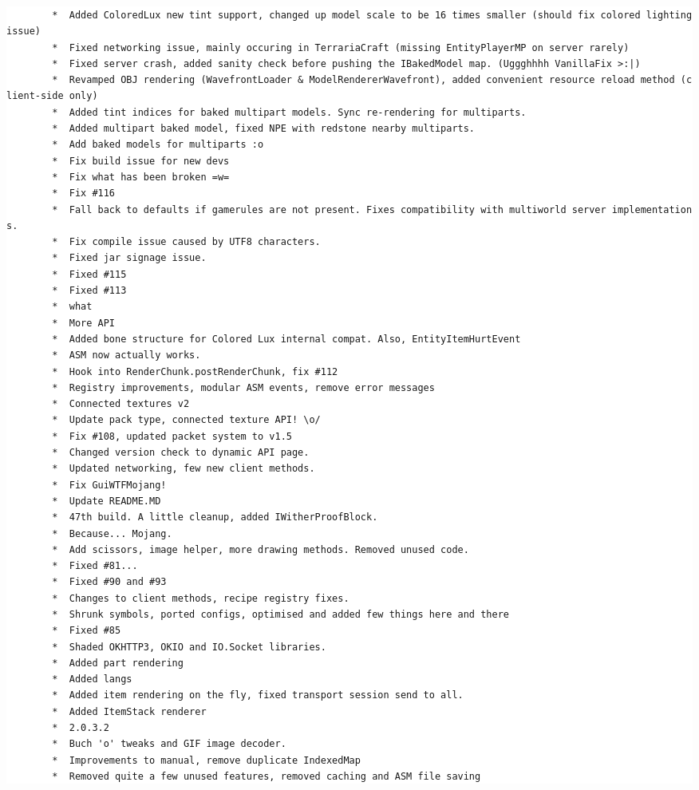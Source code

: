 			*  Added ColoredLux new tint support, changed up model scale to be 16 times smaller (should fix colored lighting issue)
			*  Fixed networking issue, mainly occuring in TerrariaCraft (missing EntityPlayerMP on server rarely)
			*  Fixed server crash, added sanity check before pushing the IBakedModel map. (Uggghhhh VanillaFix >:|)
			*  Revamped OBJ rendering (WavefrontLoader & ModelRendererWavefront), added convenient resource reload method (client-side only)
			*  Added tint indices for baked multipart models. Sync re-rendering for multiparts.
			*  Added multipart baked model, fixed NPE with redstone nearby multiparts.
			*  Add baked models for multiparts :o
			*  Fix build issue for new devs
			*  Fix what has been broken =w=
			*  Fix #116
			*  Fall back to defaults if gamerules are not present. Fixes compatibility with multiworld server implementations.
			*  Fix compile issue caused by UTF8 characters.
			*  Fixed jar signage issue.
			*  Fixed #115
			*  Fixed #113
			*  what
			*  More API
			*  Added bone structure for Colored Lux internal compat. Also, EntityItemHurtEvent
			*  ASM now actually works.
			*  Hook into RenderChunk.postRenderChunk, fix #112
			*  Registry improvements, modular ASM events, remove error messages
			*  Connected textures v2
			*  Update pack type, connected texture API! \o/
			*  Fix #108, updated packet system to v1.5
			*  Changed version check to dynamic API page.
			*  Updated networking, few new client methods.
			*  Fix GuiWTFMojang!
			*  Update README.MD
			*  47th build. A little cleanup, added IWitherProofBlock.
			*  Because... Mojang.
			*  Add scissors, image helper, more drawing methods. Removed unused code.
			*  Fixed #81...
			*  Fixed #90 and #93
			*  Changes to client methods, recipe registry fixes.
			*  Shrunk symbols, ported configs, optimised and added few things here and there
			*  Fixed #85
			*  Shaded OKHTTP3, OKIO and IO.Socket libraries.
			*  Added part rendering
			*  Added langs
			*  Added item rendering on the fly, fixed transport session send to all.
			*  Added ItemStack renderer
			*  2.0.3.2
			*  Buch 'o' tweaks and GIF image decoder.
			*  Improvements to manual, remove duplicate IndexedMap
			*  Removed quite a few unused features, removed caching and ASM file saving
